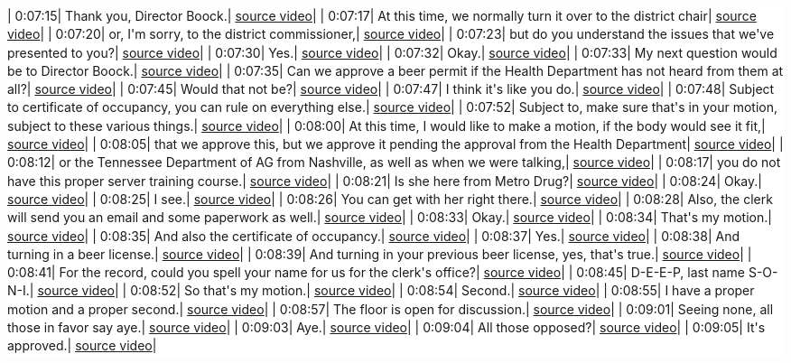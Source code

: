 | 0:07:15| Thank you, Director Boock.| [source video](https://archive.org/details/co-com-r-267-220725-beer-board?start=435)|
| 0:07:17| At this time, we normally turn it over to the district chair| [source video](https://archive.org/details/co-com-r-267-220725-beer-board?start=437)|
| 0:07:20| or, I'm sorry, to the district commissioner,| [source video](https://archive.org/details/co-com-r-267-220725-beer-board?start=440)|
| 0:07:23| but do you understand the issues that we've presented to you?| [source video](https://archive.org/details/co-com-r-267-220725-beer-board?start=443)|
| 0:07:30| Yes.| [source video](https://archive.org/details/co-com-r-267-220725-beer-board?start=450)|
| 0:07:32| Okay.| [source video](https://archive.org/details/co-com-r-267-220725-beer-board?start=452)|
| 0:07:33| My next question would be to Director Boock.| [source video](https://archive.org/details/co-com-r-267-220725-beer-board?start=453)|
| 0:07:35| Can we approve a beer permit if the Health Department has not heard from them at all?| [source video](https://archive.org/details/co-com-r-267-220725-beer-board?start=455)|
| 0:07:45| Would that not be?| [source video](https://archive.org/details/co-com-r-267-220725-beer-board?start=465)|
| 0:07:47| I think it's like you do.| [source video](https://archive.org/details/co-com-r-267-220725-beer-board?start=467)|
| 0:07:48| Subject to certificate of occupancy, you can rule on everything else.| [source video](https://archive.org/details/co-com-r-267-220725-beer-board?start=468)|
| 0:07:52| Subject to, make sure that's in your motion, subject to these various things.| [source video](https://archive.org/details/co-com-r-267-220725-beer-board?start=472)|
| 0:08:00| At this time, I would like to make a motion, if the body would see it fit,| [source video](https://archive.org/details/co-com-r-267-220725-beer-board?start=480)|
| 0:08:05| that we approve this, but we approve it pending the approval from the Health Department| [source video](https://archive.org/details/co-com-r-267-220725-beer-board?start=485)|
| 0:08:12| or the Tennessee Department of AG from Nashville, as well as when we were talking,| [source video](https://archive.org/details/co-com-r-267-220725-beer-board?start=492)|
| 0:08:17| you do not have this proper server training course.| [source video](https://archive.org/details/co-com-r-267-220725-beer-board?start=497)|
| 0:08:21| Is she here from Metro Drug?| [source video](https://archive.org/details/co-com-r-267-220725-beer-board?start=501)|
| 0:08:24| Okay.| [source video](https://archive.org/details/co-com-r-267-220725-beer-board?start=504)|
| 0:08:25| I see.| [source video](https://archive.org/details/co-com-r-267-220725-beer-board?start=505)|
| 0:08:26| You can get with her right there.| [source video](https://archive.org/details/co-com-r-267-220725-beer-board?start=506)|
| 0:08:28| Also, the clerk will send you an email and some paperwork as well.| [source video](https://archive.org/details/co-com-r-267-220725-beer-board?start=508)|
| 0:08:33| Okay.| [source video](https://archive.org/details/co-com-r-267-220725-beer-board?start=513)|
| 0:08:34| That's my motion.| [source video](https://archive.org/details/co-com-r-267-220725-beer-board?start=514)|
| 0:08:35| And also the certificate of occupancy.| [source video](https://archive.org/details/co-com-r-267-220725-beer-board?start=515)|
| 0:08:37| Yes.| [source video](https://archive.org/details/co-com-r-267-220725-beer-board?start=517)|
| 0:08:38| And turning in a beer license.| [source video](https://archive.org/details/co-com-r-267-220725-beer-board?start=518)|
| 0:08:39| And turning in your previous beer license, yes, that's true.| [source video](https://archive.org/details/co-com-r-267-220725-beer-board?start=519)|
| 0:08:41| For the record, could you spell your name for us for the clerk's office?| [source video](https://archive.org/details/co-com-r-267-220725-beer-board?start=521)|
| 0:08:45| D-E-E-P, last name S-O-N-I.| [source video](https://archive.org/details/co-com-r-267-220725-beer-board?start=525)|
| 0:08:52| So that's my motion.| [source video](https://archive.org/details/co-com-r-267-220725-beer-board?start=532)|
| 0:08:54| Second.| [source video](https://archive.org/details/co-com-r-267-220725-beer-board?start=534)|
| 0:08:55| I have a proper motion and a proper second.| [source video](https://archive.org/details/co-com-r-267-220725-beer-board?start=535)|
| 0:08:57| The floor is open for discussion.| [source video](https://archive.org/details/co-com-r-267-220725-beer-board?start=537)|
| 0:09:01| Seeing none, all those in favor say aye.| [source video](https://archive.org/details/co-com-r-267-220725-beer-board?start=541)|
| 0:09:03| Aye.| [source video](https://archive.org/details/co-com-r-267-220725-beer-board?start=543)|
| 0:09:04| All those opposed?| [source video](https://archive.org/details/co-com-r-267-220725-beer-board?start=544)|
| 0:09:05| It's approved.| [source video](https://archive.org/details/co-com-r-267-220725-beer-board?start=545)|